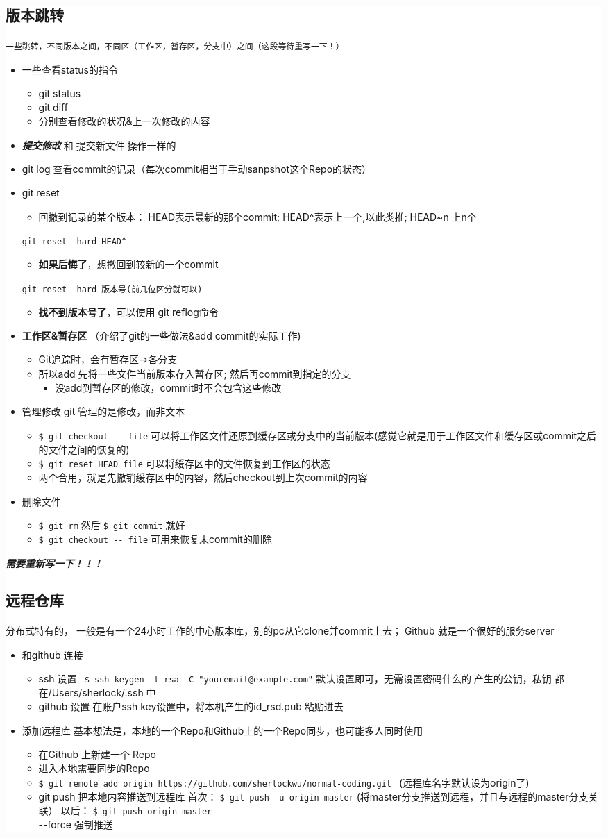 

## 版本跳转
	一些跳转，不同版本之间，不同区（工作区，暂存区，分支中）之间（这段等待重写一下！）

* 一些查看status的指令
	* git status 
	* git diff 
	* 分别查看修改的状况&上一次修改的内容

* ***提交修改*** 和 提交新文件 操作一样的

* git log 查看commit的记录（每次commit相当于手动sanpshot这个Repo的状态）
* git reset
	* 回撤到记录的某个版本： HEAD表示最新的那个commit; HEAD^表示上一个,以此类推; HEAD~n 上n个
	``` 
	git reset -hard HEAD^	
	``` 
	* **如果后悔了**，想撤回到较新的一个commit 
	```
	git reset -hard 版本号(前几位区分就可以)
	``` 
	* **找不到版本号了**，可以使用 git reflog命令

* **工作区&暂存区**   （介绍了git的一些做法&add commit的实际工作)
	* Git追踪时，会有暂存区->各分支
	* 所以add 先将一些文件当前版本存入暂存区; 然后再commit到指定的分支
		* 没add到暂存区的修改，commit时不会包含这些修改
* 管理修改
git 管理的是修改，而非文本

	* ` $ git checkout -- file ` 可以将工作区文件还原到缓存区或分支中的当前版本(感觉它就是用于工作区文件和缓存区或commit之后的文件之间的恢复的)
	* ` $ git reset HEAD file ` 可以将缓存区中的文件恢复到工作区的状态
	* 两个合用，就是先撤销缓存区中的内容，然后checkout到上次commit的内容

* 删除文件 
	* `$ git rm` 然后 `$ git commit` 就好
	* `$ git checkout -- file` 可用来恢复未commit的删除


***需要重新写一下！！！***


## 远程仓库 
分布式特有的， 一般是有一个24小时工作的中心版本库，别的pc从它clone并commit上去； Github 就是一个很好的服务server 

* 和github 连接
	* ssh 设置 
		` $ ssh-keygen -t rsa -C "youremail@example.com"`
		默认设置即可，无需设置密码什么的
		产生的公钥，私钥 都在/Users/sherlock/.ssh 中
	* github 设置 
		在账户ssh key设置中，将本机产生的id_rsd.pub 粘贴进去		

* 添加远程库
	基本想法是，本地的一个Repo和Github上的一个Repo同步，也可能多人同时使用
	* 在Github 上新建一个 Repo
	* 进入本地需要同步的Repo
	* `$ git remote add origin https://github.com/sherlockwu/normal-coding.git `
	(远程库名字默认设为origin了)
	* git push 把本地内容推送到远程库
	首次： `$ git push -u origin master`
	(将master分支推送到远程，并且与远程的master分支关联）
	以后： `$ git push origin master`  
	--force 强制推送 	
	